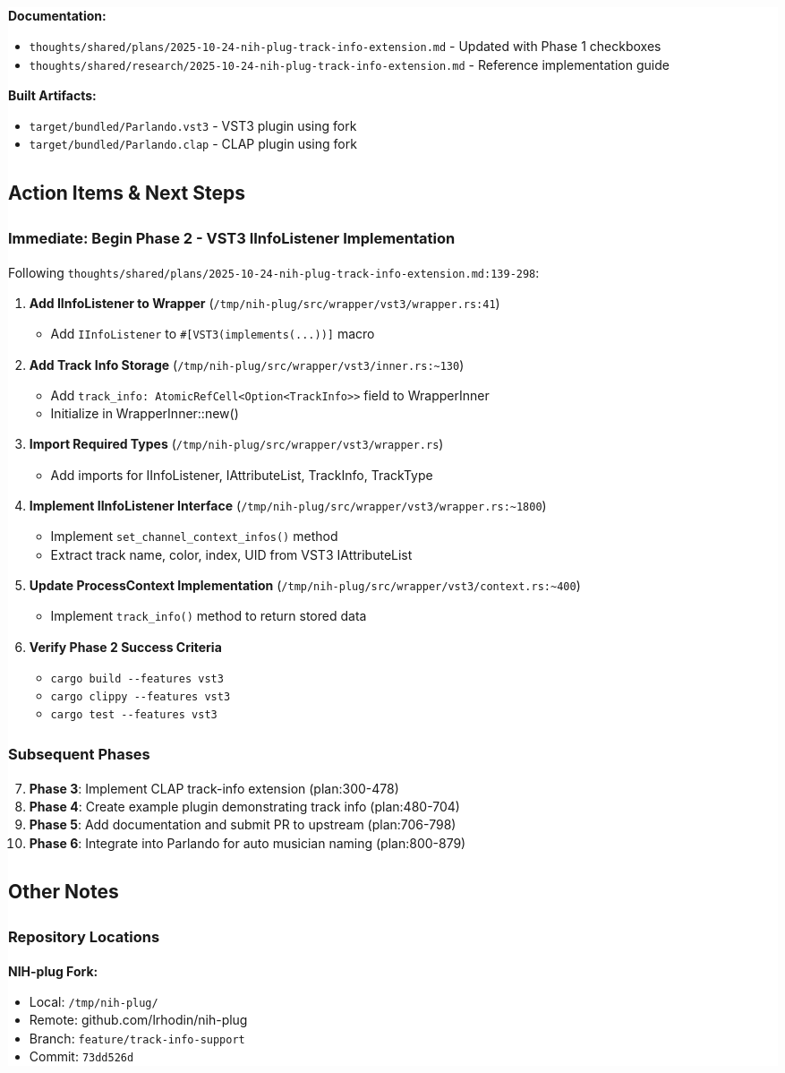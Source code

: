 **Documentation:**
- `thoughts/shared/plans/2025-10-24-nih-plug-track-info-extension.md` - Updated with Phase 1 checkboxes
- `thoughts/shared/research/2025-10-24-nih-plug-track-info-extension.md` - Reference implementation guide

**Built Artifacts:**
- `target/bundled/Parlando.vst3` - VST3 plugin using fork
- `target/bundled/Parlando.clap` - CLAP plugin using fork

## Action Items & Next Steps

### Immediate: Begin Phase 2 - VST3 IInfoListener Implementation

Following `thoughts/shared/plans/2025-10-24-nih-plug-track-info-extension.md:139-298`:

1. **Add IInfoListener to Wrapper** (`/tmp/nih-plug/src/wrapper/vst3/wrapper.rs:41`)
   - Add `IInfoListener` to `#[VST3(implements(...))]` macro

2. **Add Track Info Storage** (`/tmp/nih-plug/src/wrapper/vst3/inner.rs:~130`)
   - Add `track_info: AtomicRefCell<Option<TrackInfo>>` field to WrapperInner
   - Initialize in WrapperInner::new()

3. **Import Required Types** (`/tmp/nih-plug/src/wrapper/vst3/wrapper.rs`)
   - Add imports for IInfoListener, IAttributeList, TrackInfo, TrackType

4. **Implement IInfoListener Interface** (`/tmp/nih-plug/src/wrapper/vst3/wrapper.rs:~1800`)
   - Implement `set_channel_context_infos()` method
   - Extract track name, color, index, UID from VST3 IAttributeList

5. **Update ProcessContext Implementation** (`/tmp/nih-plug/src/wrapper/vst3/context.rs:~400`)
   - Implement `track_info()` method to return stored data

6. **Verify Phase 2 Success Criteria**
   - `cargo build --features vst3`
   - `cargo clippy --features vst3`
   - `cargo test --features vst3`

### Subsequent Phases

7. **Phase 3**: Implement CLAP track-info extension (plan:300-478)
8. **Phase 4**: Create example plugin demonstrating track info (plan:480-704)
9. **Phase 5**: Add documentation and submit PR to upstream (plan:706-798)
10. **Phase 6**: Integrate into Parlando for auto musician naming (plan:800-879)

## Other Notes

### Repository Locations

**NIH-plug Fork:**
- Local: `/tmp/nih-plug/`
- Remote: github.com/lrhodin/nih-plug
- Branch: `feature/track-info-support`
- Commit: `73dd526d`
